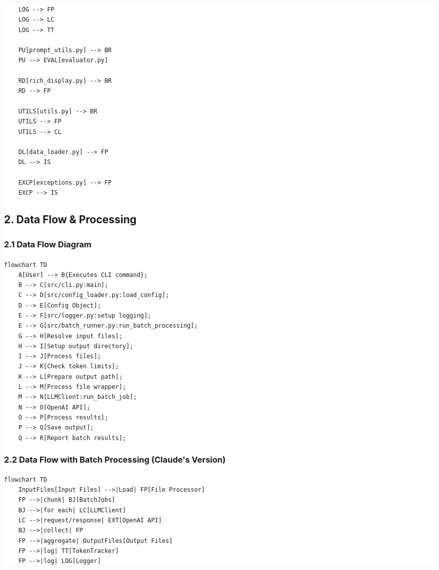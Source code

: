 ```mermaid
    LOG --> FP
    LOG --> LC
    LOG --> TT

    PU[prompt_utils.py] --> BR
    PU --> EVAL[evaluator.py]

    RD[rich_display.py] --> BR
    RD --> FP

    UTILS[utils.py] --> BR
    UTILS --> FP
    UTILS --> CL

    DL[data_loader.py] --> FP
    DL --> IS

    EXCP[exceptions.py] --> FP
    EXCP --> IS
```

## 2. Data Flow & Processing

### 2.1 Data Flow Diagram

```mermaid
flowchart TD
    A[User] --> B{Executes CLI command};
    B --> C[src/cli.py:main];
    C --> D[src/config_loader.py:load_config];
    D --> E[Config Object];
    E --> F[src/logger.py:setup logging];
    E --> G[src/batch_runner.py:run_batch_processing];
    G --> H[Resolve input files];
    H --> I[Setup output directory];
    I --> J[Process files];
    J --> K[Check token limits];
    K --> L[Prepare output path];
    L --> M[Process file wrapper];
    M --> N[LLMClient:run_batch_job];
    N --> O[OpenAI API];
    O --> P[Process results];
    P --> Q[Save output];
    Q --> R[Report batch results];
```

### 2.2 Data Flow with Batch Processing (Claude's Version)

```mermaid
flowchart TD
    InputFiles[Input Files] -->|Load| FP[File Processor]
    FP -->|chunk| BJ[BatchJobs]
    BJ -->|for each| LC[LLMClient]
    LC -->|request/response| EXT[OpenAI API]
    BJ -->|collect| FP
    FP -->|aggregate| OutputFiles[Output Files]
    FP -->|log| TT[TokenTracker]
    FP -->|log| LOG[Logger]
```
